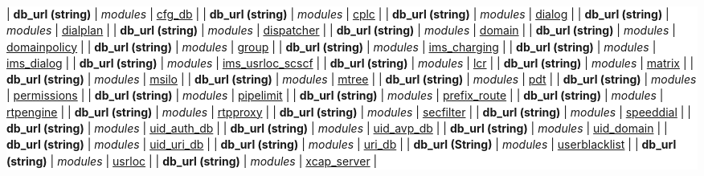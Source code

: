 | **db_url (string)**                      | *modules*   | [cfg_db](http://www.kamailio.org/docs/modules/5.4.x/modules/cfg_db.html#db_url)                                                 |
| **db_url (string)**                      | *modules*   | [cplc](http://www.kamailio.org/docs/modules/5.4.x/modules/cplc.html#cplc.p.db_url)                                              |
| **db_url (string)**                      | *modules*   | [dialog](http://www.kamailio.org/docs/modules/5.4.x/modules/dialog.html#dialog.p.db_url)                                        |
| **db_url (string)**                      | *modules*   | [dialplan](http://www.kamailio.org/docs/modules/5.4.x/modules/dialplan.html#dialplan.p.db_url)                                  |
| **db_url (string)**                      | *modules*   | [dispatcher](http://www.kamailio.org/docs/modules/5.4.x/modules/dispatcher.html#dispatcher.p.db_url)                            |
| **db_url (string)**                      | *modules*   | [domain](http://www.kamailio.org/docs/modules/5.4.x/modules/domain.html#domain.p.db_url)                                        |
| **db_url (string)**                      | *modules*   | [domainpolicy](http://www.kamailio.org/docs/modules/5.4.x/modules/domainpolicy.html#dompolicy.p.db_url)                         |
| **db_url (string)**                      | *modules*   | [group](http://www.kamailio.org/docs/modules/5.4.x/modules/group.html#group.p.db_url)                                           |
| **db_url (string)**                      | *modules*   | [ims_charging](http://www.kamailio.org/docs/modules/5.4.x/modules/ims_charging.html)                                            |
| **db_url (string)**                      | *modules*   | [ims_dialog](http://www.kamailio.org/docs/modules/5.4.x/modules/ims_dialog.html)                                                |
| **db_url (string)**                      | *modules*   | [ims_usrloc_scscf](http://www.kamailio.org/docs/modules/5.4.x/modules/ims_usrloc_scscf.html#ims_usrloc_scscf.p.db_url)          |
| **db_url (string)**                      | *modules*   | [lcr](http://www.kamailio.org/docs/modules/5.4.x/modules/lcr.html#lcr.p.db_url)                                                 |
| **db_url (string)**                      | *modules*   | [matrix](http://www.kamailio.org/docs/modules/5.4.x/modules/matrix.html#matrix.p.db_url)                                        |
| **db_url (string)**                      | *modules*   | [msilo](http://www.kamailio.org/docs/modules/5.4.x/modules/msilo.html#msilo.p.db_url)                                           |
| **db_url (string)**                      | *modules*   | [mtree](http://www.kamailio.org/docs/modules/5.4.x/modules/mtree.html)                                                          |
| **db_url (string)**                      | *modules*   | [pdt](http://www.kamailio.org/docs/modules/5.4.x/modules/pdt.html)                                                              |
| **db_url (string)**                      | *modules*   | [permissions](http://www.kamailio.org/docs/modules/5.4.x/modules/permissions.html#permissions.p.db_url)                         |
| **db_url (string)**                      | *modules*   | [pipelimit](http://www.kamailio.org/docs/modules/5.4.x/modules/pipelimit.html#pipelimit.p.db_url)                               |
| **db_url (string)**                      | *modules*   | [prefix_route](http://www.kamailio.org/docs/modules/5.4.x/modules/prefix_route.html#prefixroute.db_url)                         |
| **db_url (string)**                      | *modules*   | [rtpengine](http://www.kamailio.org/docs/modules/5.4.x/modules/rtpengine.html#rtpengine.p.db_url)                               |
| **db_url (string)**                      | *modules*   | [rtpproxy](http://www.kamailio.org/docs/modules/5.4.x/modules/rtpproxy.html#rtpproxy.p.db_url)                                  |
| **db_url (string)**                      | *modules*   | [secfilter](http://www.kamailio.org/docs/modules/5.4.x/modules/secfilter.html#secfilter.p.db_url)                               |
| **db_url (string)**                      | *modules*   | [speeddial](http://www.kamailio.org/docs/modules/5.4.x/modules/speeddial.html)                                                  |
| **db_url (string)**                      | *modules*   | [uid_auth_db](http://www.kamailio.org/docs/modules/5.4.x/modules/uid_auth_db.html#auth_db.db_url)                               |
| **db_url (string)**                      | *modules*   | [uid_avp_db](http://www.kamailio.org/docs/modules/5.4.x/modules/uid_avp_db.html#avp_db.db_url)                                  |
| **db_url (string)**                      | *modules*   | [uid_domain](http://www.kamailio.org/docs/modules/5.4.x/modules/uid_domain.html#domain.db_url)                                  |
| **db_url (string)**                      | *modules*   | [uid_uri_db](http://www.kamailio.org/docs/modules/5.4.x/modules/uid_uri_db.html#uri_db.db_url)                                  |
| **db_url (string)**                      | *modules*   | [uri_db](http://www.kamailio.org/docs/modules/5.4.x/modules/uri_db.html#uri_db.p.db_url)                                        |
| **db_url (String)**                      | *modules*   | [userblacklist](http://www.kamailio.org/docs/modules/5.4.x/modules/userblacklist.html#userblacklist.p.db_url)                   |
| **db_url (string)**                      | *modules*   | [usrloc](http://www.kamailio.org/docs/modules/5.4.x/modules/usrloc.html#usrloc.p.db_url)                                        |
| **db_url (string)**                      | *modules*   | [xcap_server](http://www.kamailio.org/docs/modules/5.4.x/modules/xcap_server.html#xcap_server.p.db_url)                         |